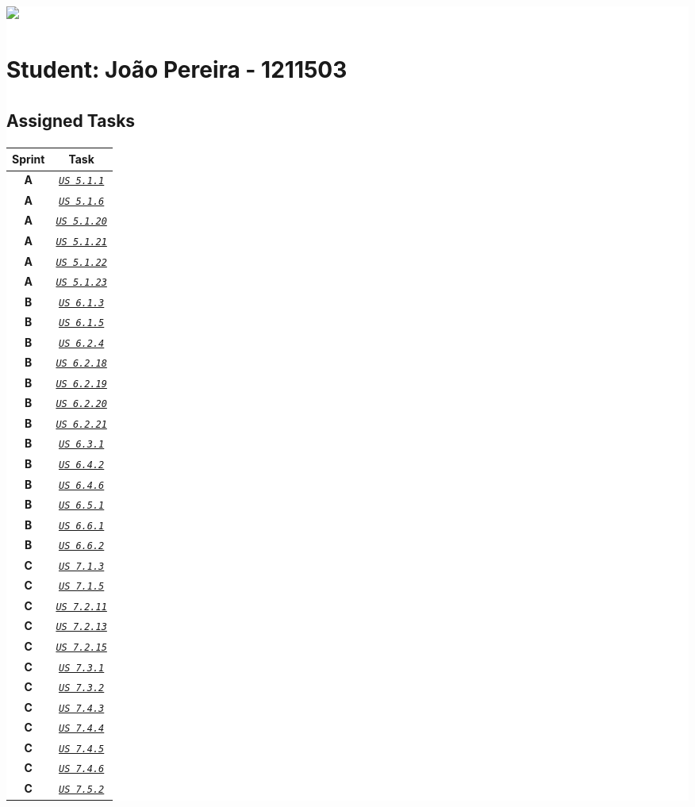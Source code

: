 <img width=100% src="https://capsule-render.vercel.app/api?type=waving&height=120&color=4E1764"/>

# Student: João Pereira - 1211503

## Assigned Tasks


| Sprint | Task     |
|:------:|:--------:|
| **A**  | [_`US 5.1.1`_](../../sprint_A/us_5.1.1/readme.md) |
| **A**  | [_`US 5.1.6`_](../../sprint_A/us_5.1.6/readme.md) |
| **A**  | [_`US 5.1.20`_](../../sprint_A/us_5.1.20/readme.md) |
| **A**  | [_`US 5.1.21`_](../../sprint_A/us_5.1.21/readme.md) |
| **A**  | [_`US 5.1.22`_](../../sprint_A/us_5.1.22/readme.md) |
| **A**  | [_`US 5.1.23`_](../../sprint_A/us_5.1.23/readme.md) |
| **B**  | [_`US 6.1.3`_](../../sprint_B/us_6.1.3/readme.md) |
| **B**  | [_`US 6.1.5`_](../../sprint_B/us_6.1.5/readme.md) |
| **B**  | [_`US 6.2.4`_](../../sprint_B/us_6.2.4/readme.md) |
| **B**  | [_`US 6.2.18`_](../../sprint_B/us_6.2.18/readme.md) |
| **B**  | [_`US 6.2.19`_](../../sprint_B/us_6.2.19/readme.md) |
| **B**  | [_`US 6.2.20`_](../../sprint_B/us_6.2.20/readme.md) |
| **B**  | [_`US 6.2.21`_](../../sprint_B/us_6.2.21/readme.md) |
| **B**  | [_`US 6.3.1`_](../../sprint_B/us_6.3.1/readme.md) |
| **B**  | [_`US 6.4.2`_](../../sprint_B/us_6.4.2/readme.md) |
| **B**  | [_`US 6.4.6`_](../../sprint_B/us_6.4.6/readme.md) |
| **B**  | [_`US 6.5.1`_](../../sprint_B/us_6.5.1/readme.md) |
| **B**  | [_`US 6.6.1`_](../../sprint_B/us_6.6.1/readme.md) |
| **B**  | [_`US 6.6.2`_](../../sprint_B/us_6.6.2/readme.md) |
| **C**  | [_`US 7.1.3`_](../../sprint_C/us_7.1.3/readme.md) |
| **C**  | [_`US 7.1.5`_](../../sprint_C/us_7.1.5/readme.md) |
| **C**  | [_`US 7.2.11`_](../../sprint_C/us_7.2.11/readme.md) |
| **C**  | [_`US 7.2.13`_](../../sprint_C/us_7.2.13/readme.md) |
| **C**  | [_`US 7.2.15`_](../../sprint_C/us_7.2.15/readme.md) |
| **C**  | [_`US 7.3.1`_](../../sprint_C/us_7.3.1/readme.md) |
| **C**  | [_`US 7.3.2`_](../../sprint_C/us_7.3.2/readme.md) |
| **C**  | [_`US 7.4.3`_](../../sprint_C/us_7.4.3/readme.md) |
| **C**  | [_`US 7.4.4`_](../../sprint_C/us_7.4.4/readme.md) |
| **C**  | [_`US 7.4.5`_](../../sprint_C/us_7.4.5/readme.md) |
| **C**  | [_`US 7.4.6`_](../../sprint_C/us_7.4.6/readme.md) |
| **C**  | [_`US 7.5.2`_](../../sprint_C/us_7.5.2/readme.md) |